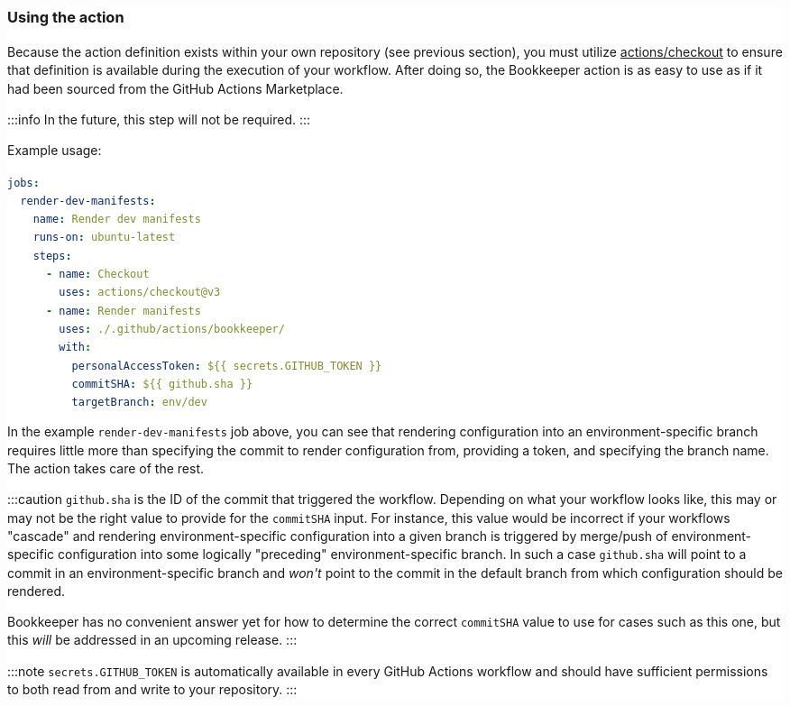 ### Using the action

Because the action definition exists within your own repository (see previous
section), you must utilize
[actions/checkout](https://github.com/marketplace/actions/checkout) to ensure
that definition is available during the execution of your workflow. After doing
so, the Bookkeeper action is as easy to use as if it had been sourced from the
GitHub Actions Marketplace.

:::info
In the future, this step will not be required.
:::

Example usage:

```yaml
jobs:
  render-dev-manifests:
    name: Render dev manifests
    runs-on: ubuntu-latest
    steps:
      - name: Checkout
        uses: actions/checkout@v3
      - name: Render manifests
        uses: ./.github/actions/bookkeeper/
        with:
          personalAccessToken: ${{ secrets.GITHUB_TOKEN }}
          commitSHA: ${{ github.sha }}
          targetBranch: env/dev
```

In the example `render-dev-manifests` job above, you can see that rendering
configuration into an environment-specific branch requires little more than
specifying the commit to render configuration from, providing a token, and
specifying the branch name. The action takes care of the rest.

:::caution
`github.sha` is the ID of the commit that triggered the workflow. Depending on
what your workflow looks like, this may or may not be the right value to provide
for the `commitSHA` input. For instance, this value would be incorrect if your
workflows "cascade" and rendering environment-specific configuration into a
given branch is triggered by merge/push of environment-specific configuration
into some logically "preceding" environment-specific branch. In such a case
`github.sha` will point to a commit in an environment-specific branch and
_won't_ point to the commit in the default branch from which configuration
should be rendered.

Bookkeeper has no convenient answer yet for how to determine the correct
`commitSHA` value to use for cases such as this one, but this _will_ be
addressed in an upcoming release.
:::

:::note
`secrets.GITHUB_TOKEN` is automatically available in every GitHub Actions
workflow and should have sufficient permissions to both read from and write to
your repository.
:::
